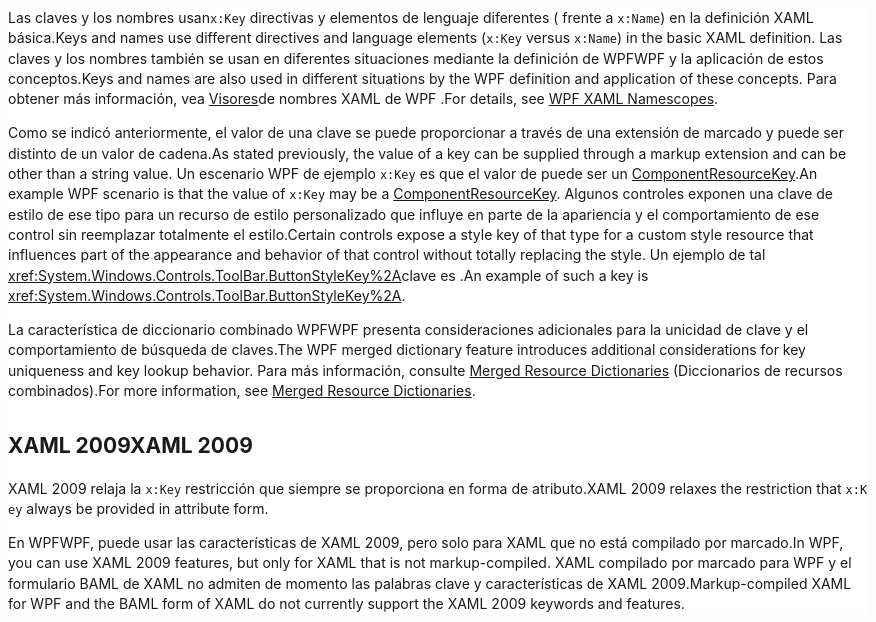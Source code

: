  <span data-ttu-id="4ebc5-144">Las claves y los nombres usan`x:Key` directivas y elementos de lenguaje diferentes ( frente a `x:Name`) en la definición XAML básica.</span><span class="sxs-lookup"><span data-stu-id="4ebc5-144">Keys and names use different directives and language elements (`x:Key` versus `x:Name`) in the basic XAML definition.</span></span> <span data-ttu-id="4ebc5-145">Las claves y los nombres también se usan en diferentes situaciones mediante la definición de WPFWPF y la aplicación de estos conceptos.</span><span class="sxs-lookup"><span data-stu-id="4ebc5-145">Keys and names are also used in different situations by the WPF definition and application of these concepts.</span></span> <span data-ttu-id="4ebc5-146">Para obtener más información, vea [Visores](../../framework/wpf/advanced/wpf-xaml-namescopes.md)de nombres XAML de WPF .</span><span class="sxs-lookup"><span data-stu-id="4ebc5-146">For details, see [WPF XAML Namescopes](../../framework/wpf/advanced/wpf-xaml-namescopes.md).</span></span>  
  
 <span data-ttu-id="4ebc5-147">Como se indicó anteriormente, el valor de una clave se puede proporcionar a través de una extensión de marcado y puede ser distinto de un valor de cadena.</span><span class="sxs-lookup"><span data-stu-id="4ebc5-147">As stated previously, the value of a key can be supplied through a markup extension and can be other than a string value.</span></span> <span data-ttu-id="4ebc5-148">Un escenario WPF de ejemplo `x:Key` es que el valor de puede ser un [ComponentResourceKey](../../framework/wpf/advanced/componentresourcekey-markup-extension.md).</span><span class="sxs-lookup"><span data-stu-id="4ebc5-148">An example WPF scenario is that the value of `x:Key` may be a [ComponentResourceKey](../../framework/wpf/advanced/componentresourcekey-markup-extension.md).</span></span> <span data-ttu-id="4ebc5-149">Algunos controles exponen una clave de estilo de ese tipo para un recurso de estilo personalizado que influye en parte de la apariencia y el comportamiento de ese control sin reemplazar totalmente el estilo.</span><span class="sxs-lookup"><span data-stu-id="4ebc5-149">Certain controls expose a style key of that type for a custom style resource that influences part of the appearance and behavior of that control without totally replacing the style.</span></span> <span data-ttu-id="4ebc5-150">Un ejemplo de tal <xref:System.Windows.Controls.ToolBar.ButtonStyleKey%2A>clave es .</span><span class="sxs-lookup"><span data-stu-id="4ebc5-150">An example of such a key is <xref:System.Windows.Controls.ToolBar.ButtonStyleKey%2A>.</span></span>  
  
 <span data-ttu-id="4ebc5-151">La característica de diccionario combinado WPFWPF presenta consideraciones adicionales para la unicidad de clave y el comportamiento de búsqueda de claves.</span><span class="sxs-lookup"><span data-stu-id="4ebc5-151">The WPF merged dictionary feature introduces additional considerations for key uniqueness and key lookup behavior.</span></span> <span data-ttu-id="4ebc5-152">Para más información, consulte [Merged Resource Dictionaries](../../framework/wpf/advanced/merged-resource-dictionaries.md) (Diccionarios de recursos combinados).</span><span class="sxs-lookup"><span data-stu-id="4ebc5-152">For more information, see [Merged Resource Dictionaries](../../framework/wpf/advanced/merged-resource-dictionaries.md).</span></span>  
  
## <a name="xaml-2009"></a><span data-ttu-id="4ebc5-153">XAML 2009</span><span class="sxs-lookup"><span data-stu-id="4ebc5-153">XAML 2009</span></span>  
 <span data-ttu-id="4ebc5-154">XAML 2009 relaja la `x:Key` restricción que siempre se proporciona en forma de atributo.</span><span class="sxs-lookup"><span data-stu-id="4ebc5-154">XAML 2009 relaxes the restriction that `x:Key` always be provided in attribute form.</span></span>  
  
 <span data-ttu-id="4ebc5-155">En WPFWPF, puede usar las características de XAML 2009, pero solo para XAML que no está compilado por marcado.</span><span class="sxs-lookup"><span data-stu-id="4ebc5-155">In WPF, you can use XAML 2009 features, but only for XAML that is not markup-compiled.</span></span> <span data-ttu-id="4ebc5-156">XAML compilado por marcado para WPF y el formulario BAML de XAML no admiten de momento las palabras clave y características de XAML 2009.</span><span class="sxs-lookup"><span data-stu-id="4ebc5-156">Markup-compiled XAML for WPF and the BAML form of XAML do not currently support the XAML 2009 keywords and features.</span></span>  
  